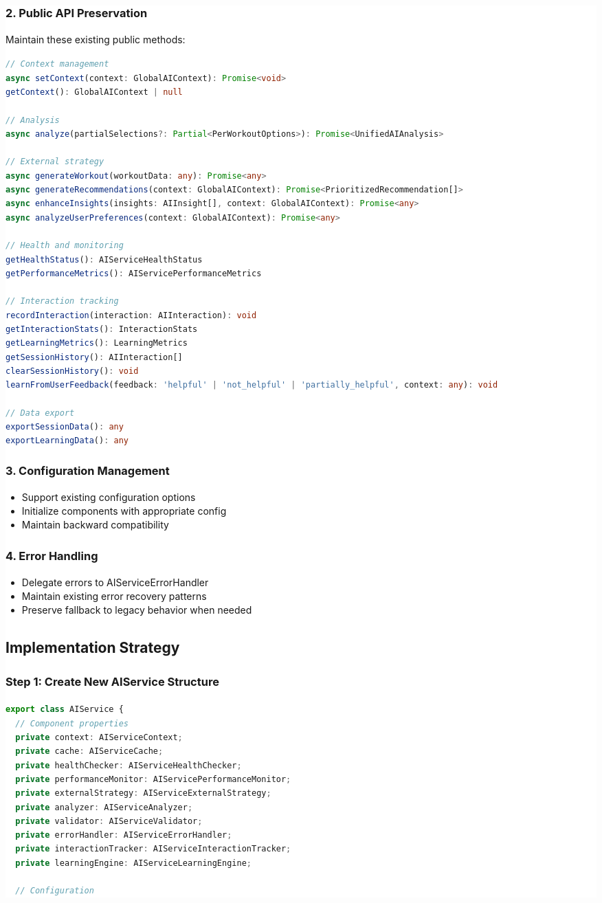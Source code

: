 ### **2. Public API Preservation**
Maintain these existing public methods:
```typescript
// Context management
async setContext(context: GlobalAIContext): Promise<void>
getContext(): GlobalAIContext | null

// Analysis
async analyze(partialSelections?: Partial<PerWorkoutOptions>): Promise<UnifiedAIAnalysis>

// External strategy
async generateWorkout(workoutData: any): Promise<any>
async generateRecommendations(context: GlobalAIContext): Promise<PrioritizedRecommendation[]>
async enhanceInsights(insights: AIInsight[], context: GlobalAIContext): Promise<any>
async analyzeUserPreferences(context: GlobalAIContext): Promise<any>

// Health and monitoring
getHealthStatus(): AIServiceHealthStatus
getPerformanceMetrics(): AIServicePerformanceMetrics

// Interaction tracking
recordInteraction(interaction: AIInteraction): void
getInteractionStats(): InteractionStats
getLearningMetrics(): LearningMetrics
getSessionHistory(): AIInteraction[]
clearSessionHistory(): void
learnFromUserFeedback(feedback: 'helpful' | 'not_helpful' | 'partially_helpful', context: any): void

// Data export
exportSessionData(): any
exportLearningData(): any
```

### **3. Configuration Management**
- Support existing configuration options
- Initialize components with appropriate config
- Maintain backward compatibility

### **4. Error Handling**
- Delegate errors to AIServiceErrorHandler
- Maintain existing error recovery patterns
- Preserve fallback to legacy behavior when needed

## **Implementation Strategy**

### **Step 1: Create New AIService Structure**
```typescript
export class AIService {
  // Component properties
  private context: AIServiceContext;
  private cache: AIServiceCache;
  private healthChecker: AIServiceHealthChecker;
  private performanceMonitor: AIServicePerformanceMonitor;
  private externalStrategy: AIServiceExternalStrategy;
  private analyzer: AIServiceAnalyzer;
  private validator: AIServiceValidator;
  private errorHandler: AIServiceErrorHandler;
  private interactionTracker: AIServiceInteractionTracker;
  private learningEngine: AIServiceLearningEngine;
  
  // Configuration
```